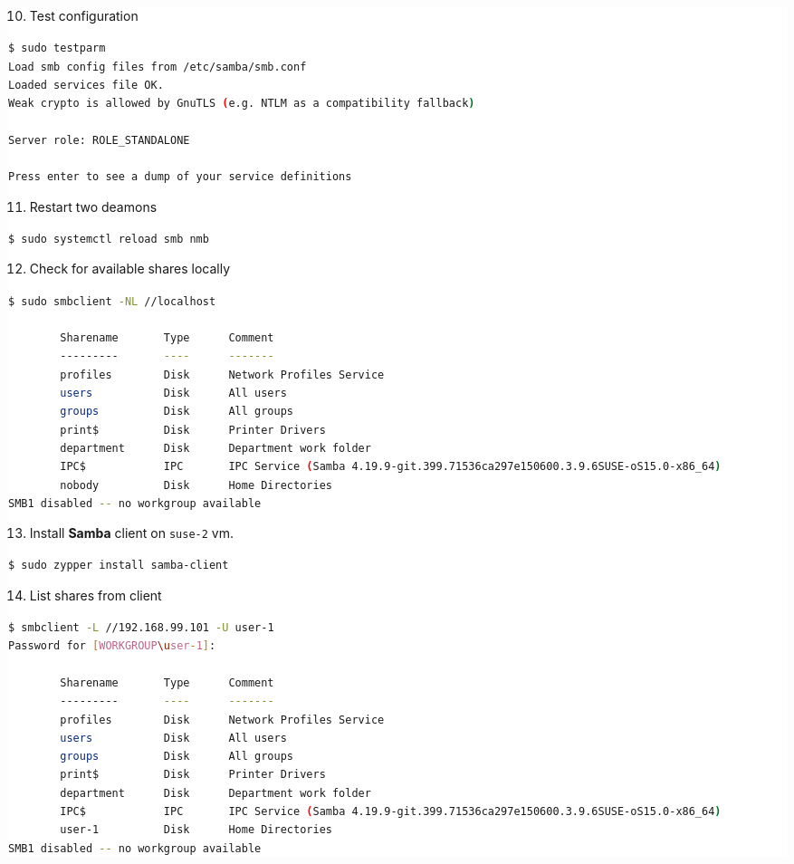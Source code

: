 10. Test configuration

```sh
$ sudo testparm
Load smb config files from /etc/samba/smb.conf
Loaded services file OK.
Weak crypto is allowed by GnuTLS (e.g. NTLM as a compatibility fallback)

Server role: ROLE_STANDALONE

Press enter to see a dump of your service definitions
```

11. Restart two deamons

```sh
$ sudo systemctl reload smb nmb
```

12. Check for available shares locally

```sh
$ sudo smbclient -NL //localhost

        Sharename       Type      Comment
        ---------       ----      -------
        profiles        Disk      Network Profiles Service
        users           Disk      All users
        groups          Disk      All groups
        print$          Disk      Printer Drivers
        department      Disk      Department work folder
        IPC$            IPC       IPC Service (Samba 4.19.9-git.399.71536ca297e150600.3.9.6SUSE-oS15.0-x86_64)
        nobody          Disk      Home Directories
SMB1 disabled -- no workgroup available
```

13. Install **Samba** client on `suse-2` vm.

```sh
$ sudo zypper install samba-client
```

14. List shares from client

```sh
$ smbclient -L //192.168.99.101 -U user-1
Password for [WORKGROUP\user-1]:

        Sharename       Type      Comment
        ---------       ----      -------
        profiles        Disk      Network Profiles Service
        users           Disk      All users
        groups          Disk      All groups
        print$          Disk      Printer Drivers
        department      Disk      Department work folder
        IPC$            IPC       IPC Service (Samba 4.19.9-git.399.71536ca297e150600.3.9.6SUSE-oS15.0-x86_64)
        user-1          Disk      Home Directories
SMB1 disabled -- no workgroup available
```
